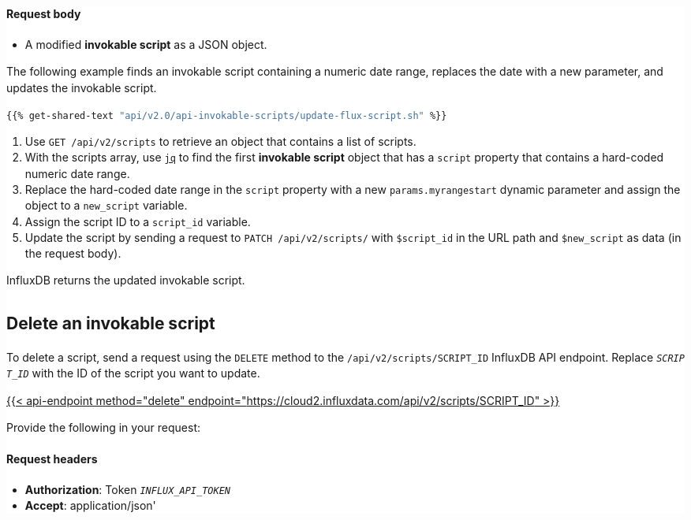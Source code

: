 #### Request body
- A modified **invokable script** as a JSON object. 

The following example finds an invokable script containing a numeric date range,
replaces the date with a new parameter, and updates the invokable script.

```sh
{{% get-shared-text "api/v2.0/api-invokable-scripts/update-flux-script.sh" %}}
```
1. Use `GET /api/v2/scripts` to retrieve an object that contains a list of scripts.
2. With the scripts array, use [`jq`](https://stedolan.github.io/jq/) to find the first **invokable script** object that has a `script` property that contains a hard-coded numeric date range.
3. Replace the hard-coded date range in the `script` property with a new `params.myrangestart` dynamic parameter and assign the object to a `new_script` variable.
4. Assign the script ID to a `script_id` variable.
5. Update the script by sending a request to `PATCH /api/v2/scripts/` with `$script_id` in the URL path and `$new_script` as data (in the request body).

InfluxDB returns the updated invokable script.

## Delete an invokable script
To delete a script, send a request using the `DELETE` method to the `/api/v2/scripts/SCRIPT_ID` InfluxDB API endpoint.
Replace *`SCRIPT_ID`* with the ID of the script you want to update. 

[{{< api-endpoint method="delete" endpoint="https://cloud2.influxdata.com/api/v2/scripts/SCRIPT_ID" >}}](/influxdb/cloud/api/#operation/DeleteScriptsID)

Provide the following in your request:

#### Request headers
- **Authorization**: Token *`INFLUX_API_TOKEN`*
- **Accept**: application/json'

